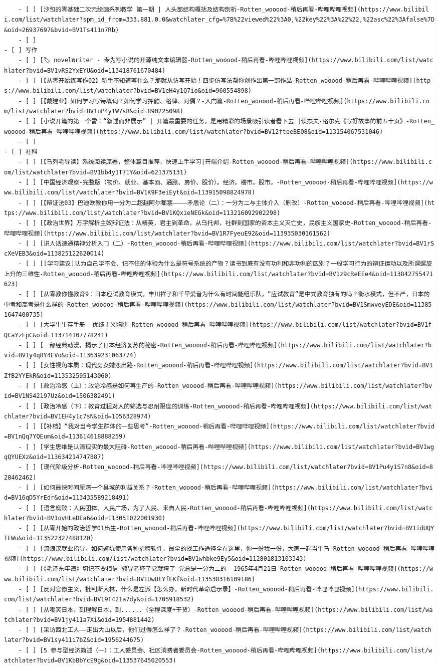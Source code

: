 		- [ ] [沙包的零基础二次元绘画系列教学 第一期 | 人头部结构概括及结构剖析-Rotten_wooood-稍后再看-哔哩哔哩视频](https://www.bilibili.com/list/watchlater?spm_id_from=333.881.0.0&watchlater_cfg=%7B%22viewed%22%3A0,%22key%22%3A%22%22,%22asc%22%3Afalse%7D&oid=26937697&bvid=BV1Ts411n7Rb)
		- [ ] 
	- [ ] 写作
		- [ ] [🏷 novelWriter - 专为写小说的开源纯文本编辑器-Rotten_wooood-稍后再看-哔哩哔哩视频](https://www.bilibili.com/list/watchlater?bvid=BV1vRS2YxEYU&oid=113418761670484)
		- [ ] [【从零开始练写作02】新手不知道写什么？那就从仿写开始！四步仿写法帮你创作出第一部作品-Rotten_wooood-稍后再看-哔哩哔哩视频](https://www.bilibili.com/list/watchlater?bvid=BV1eH4y1Q7io&oid=960554898)
		- [ ] [【戴建业】如何学习写诗填词？如何学习押韵、格律、对偶？-入门篇-Rotten_wooood-稍后再看-哔哩哔哩视频](https://www.bilibili.com/list/watchlater?bvid=BV1uP4y1W7sB&oid=890225098)
		- [ ] [小说开篇的第一个雷：“叙述而非展示” | 开篇最重要的任务，是用精彩的场景吸引读者看下去 |读杰夫·格尔克《写好故事的前五十页》-Rotten_wooood-稍后再看-哔哩哔哩视频](https://www.bilibili.com/list/watchlater?bvid=BV12fteeBEQ8&oid=113154067531046)
		- [ ] 
	- [ ] 社科
		- [ ] [【马列毛导读】系统阅读原著，整体篇目推荐，快速上手学习|开端介绍-Rotten_wooood-稍后再看-哔哩哔哩视频](https://www.bilibili.com/list/watchlater?bvid=BV1bb4y1T71Y&oid=621375131)
		- [ ] [中国经济观察-完整版（物价、就业、基本面、通胀、房价、股价）。经济。楼市。股市。-Rotten_wooood-稍后再看-哔哩哔哩视频](https://www.bilibili.com/list/watchlater?bvid=BV1K9F3eiEyt&oid=113915098824978)
		- [ ] [【辩证法03】巴迪欧教你用一分为二超越阿尔都塞————矛盾论（二）：一分为二与主体介入（删改）-Rotten_wooood-稍后再看-哔哩哔哩视频](https://www.bilibili.com/list/watchlater?bvid=BV1KQxieNEGk&oid=113216092902298)
		- [ ] [【政治世界】万字解析主奴辩证法：从精英，君主到革命，从乌托邦，社群到国家的资本主义灭亡史，民族主义国家史-Rotten_wooood-稍后再看-哔哩哔哩视频](https://www.bilibili.com/list/watchlater?bvid=BV1R7FyeuE92&oid=113935030161562)
		- [ ] [讲人话速通精神分析入门（二）-Rotten_wooood-稍后再看-哔哩哔哩视频](https://www.bilibili.com/list/watchlater?bvid=BV1rScXeVEB3&oid=113825122620014)
		- [ ] [[学习建议]认为自己学不会、记不住的体验为什么是符号系统的产物？读书到底有没有功利和非功利的区别？一般学习行为的辩证运动以及所谓螺旋上升的三维性-Rotten_wooood-稍后再看-哔哩哔哩视频](https://www.bilibili.com/list/watchlater?bvid=BV1z9cReEEe4&oid=113842755471623)
		- [ ] [从零教你懂教育9：日本应试教育模式，丰川祥子和千早爱音为什么有时间能组乐队，“应试教育”是中式教育独有的吗？衡水模式，但不严，日本的中考和高考是什么样的-Rotten_wooood-稍后再看-哔哩哔哩视频](https://www.bilibili.com/list/watchlater?bvid=BV1SmwveyEDE&oid=113851647400735)
		- [ ] [大学生生存手册——优绩主义陷阱-Rotten_wooood-稍后再看-哔哩哔哩视频](https://www.bilibili.com/list/watchlater?bvid=BV1fQCaYzEpC&oid=113714107778241)
		- [ ] [一部经典动漫，揭示了日本经济复苏的秘密-Rotten_wooood-稍后再看-哔哩哔哩视频](https://www.bilibili.com/list/watchlater?bvid=BV1y4q8Y4EVo&oid=113639231063774)
		- [ ] [女性视角本质：现代男女婚恋出路-Rotten_wooood-稍后再看-哔哩哔哩视频](https://www.bilibili.com/list/watchlater?bvid=BV1ZfB2YYEkR&oid=113532595143060)
		- [ ] [政治冷感（上）：政治冷感是如何再生产的-Rotten_wooood-稍后再看-哔哩哔哩视频](https://www.bilibili.com/list/watchlater?bvid=BV1NS42197Uz&oid=1506382491)
		- [ ] [政治冷感（下）：教育过程对人的筛选与忍耐限度的训练-Rotten_wooood-稍后再看-哔哩哔哩视频](https://www.bilibili.com/list/watchlater?bvid=BV1EH4y1c7sN&oid=1056328974)
		- [ ] [【补档】“我对当今学生群体的一些思考”-Rotten_wooood-稍后再看-哔哩哔哩视频](https://www.bilibili.com/list/watchlater?bvid=BV1nQq7YQEum&oid=113614618888259)
		- [ ] [学生思维是认清现实的最大阻碍-Rotten_wooood-稍后再看-哔哩哔哩视频](https://www.bilibili.com/list/watchlater?bvid=BV1wgqQYUEXz&oid=113634214747887)
		- [ ] [现代阶级分析-Rotten_wooood-稍后再看-哔哩哔哩视频](https://www.bilibili.com/list/watchlater?bvid=BV1Pu4y1S7n8&oid=828462462)
		- [ ] [如何最快时间厘清一个县城的利益关系？-Rotten_wooood-稍后再看-哔哩哔哩视频](https://www.bilibili.com/list/watchlater?bvid=BV16qD5YrEdr&oid=113435589218491)
		- [ ] [语言腐败：人民团体、人民广场，为了人民、来自人民-Rotten_wooood-稍后再看-哔哩哔哩视频](https://www.bilibili.com/list/watchlater?bvid=BV1ovHLeDEa6&oid=113051022001930)
		- [ ] [从零开始的政治哲学01出生-Rotten_wooood-稍后再看-哔哩哔哩视频](https://www.bilibili.com/list/watchlater?bvid=BV1idUQYTEWu&oid=113522327488120)
		- [ ] [流浪汉就业指导，如何避坑使用各种招聘软件，最全的找工作途径全在这里，你一份我一份，大家一起当牛马-Rotten_wooood-稍后再看-哔哩哔哩视频](https://www.bilibili.com/list/watchlater?bvid=BV1whbke9Ey5&oid=112801813103343)
		- [ ] [《毛泽东年谱》切记不要相信 领导者坏了党就垮了 党总是一分为二的——1965年4月21日-Rotten_wooood-稍后再看-哔哩哔哩视频](https://www.bilibili.com/list/watchlater?bvid=BV1UwBtYfEKf&oid=113538316109186)
		- [ ] [反对官僚主义，批判斯大林，什么是左派【怎么办，新时代革命启示录】-Rotten_wooood-稍后再看-哔哩哔哩视频](https://www.bilibili.com/list/watchlater?bvid=BV19T421a7dy&oid=1705918532)
		- [ ] [从嘲笑日本，到理解日本，到......（全程深度+干货）-Rotten_wooood-稍后再看-哔哩哔哩视频](https://www.bilibili.com/list/watchlater?bvid=BV1jy411a7Xi&oid=1954881442)
		- [ ] [采访西北工人——走出大山以后，他们过得怎么样了？-Rotten_wooood-稍后再看-哔哩哔哩视频](https://www.bilibili.com/list/watchlater?bvid=BV1sy411i7bZ&oid=1956244675)
		- [ ] [5 参与型经济简述（一）：工人委员会、社区消费者委员会-Rotten_wooood-稍后再看-哔哩哔哩视频](https://www.bilibili.com/list/watchlater?bvid=BV1KbBbYcE9g&oid=113537645020553)